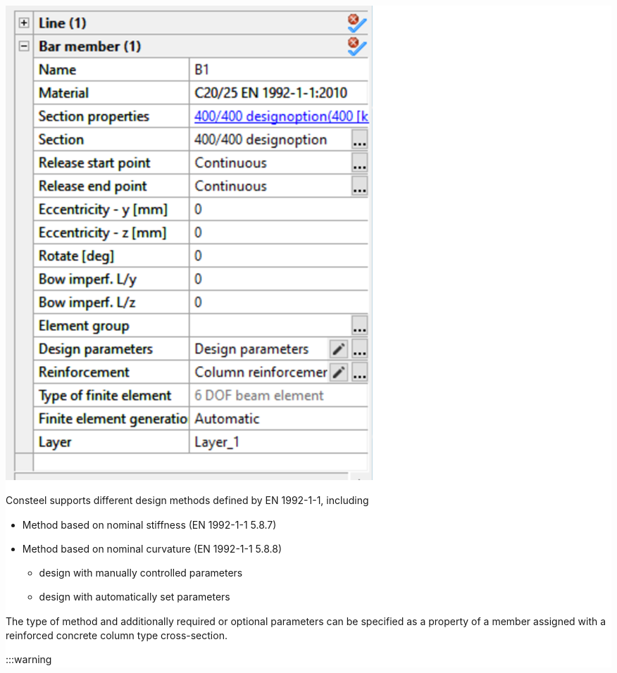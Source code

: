 ![](./img/wp-content-uploads-2022-12-image-16.png)


Consteel supports different design methods defined by EN 1992-1-1, including


- Method based on nominal stiffness (EN 1992-1-1 5.8.7)


* Method based on nominal curvature (EN 1992-1-1 5.8.8)

  - design with manually controlled parameters

  - design with automatically set parameters


The type of method and additionally required or optional parameters can be specified as a property of a member assigned with a reinforced concrete column type cross-section.


:::warning

